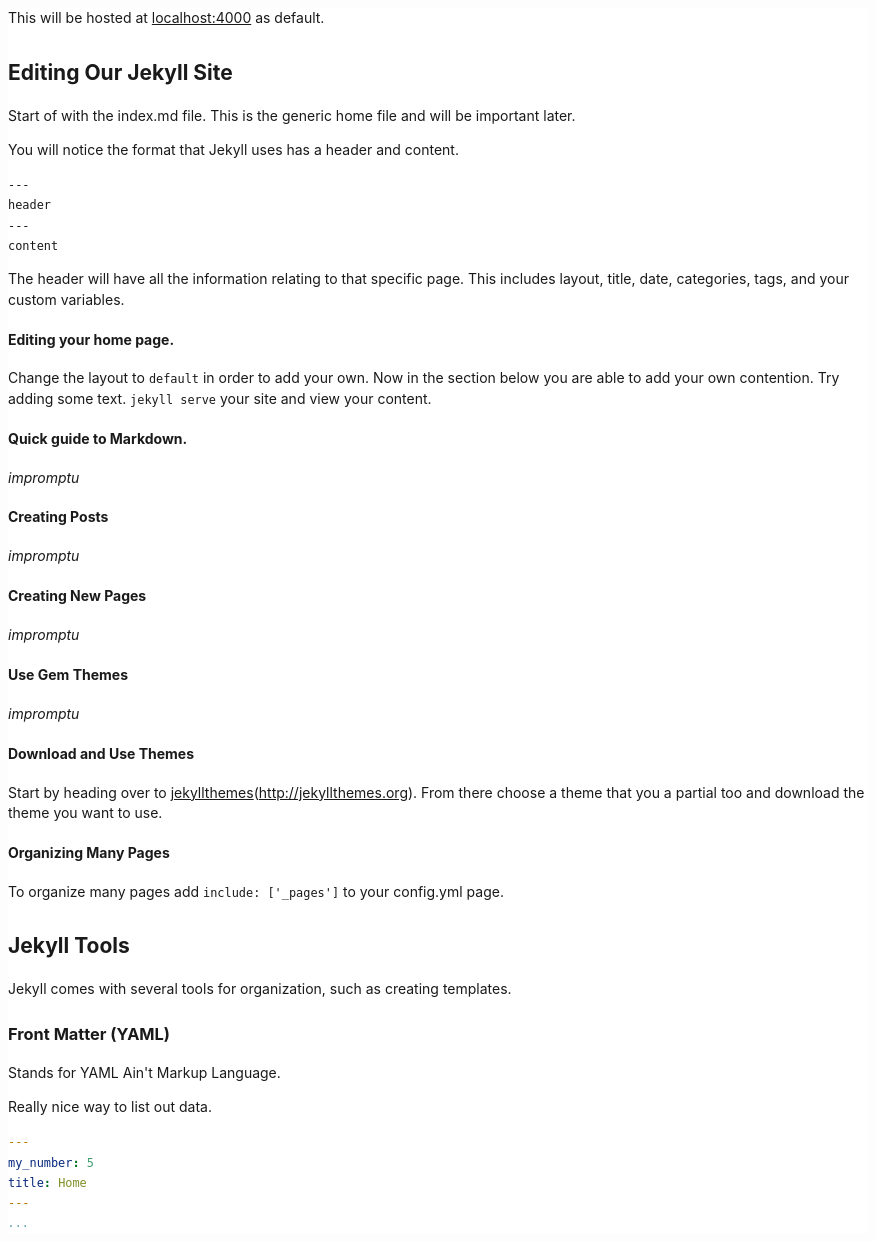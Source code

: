 This will be hosted at [localhost:4000](localhost:4000) as default.


## Editing Our Jekyll Site
Start of with the index.md file. This is the generic home file and will be important later. 

You will notice the format that Jekyll uses has a header and content. 
```
---
header
---
content
```
The header will have all the information relating to that specific page. This includes layout, title, date, categories, tags, and your custom variables.

#### Editing your home page.
Change the layout to `default` in order to add your own. Now in the section below you are able to add your own contention.
Try adding some text. `jekyll serve` your site and view your content.

#### Quick guide to Markdown.
*impromptu*

#### Creating Posts
*impromptu* 

#### Creating New Pages
*impromptu* 

#### Use Gem Themes
*impromptu* 

#### Download and Use Themes
Start by heading over to [jekyllthemes]()(http://jekyllthemes.org). From there choose a theme that you a partial too and download the theme you want to use. 

#### Organizing Many Pages
To organize many pages add `include: ['_pages']` to your config.yml page. 

## Jekyll Tools

Jekyll comes with several tools for organization, such as creating templates.

### Front Matter (YAML)

Stands for YAML Ain't Markup Language.

Really nice way to list out data.

```yaml
---
my_number: 5
title: Home
---
...
```
